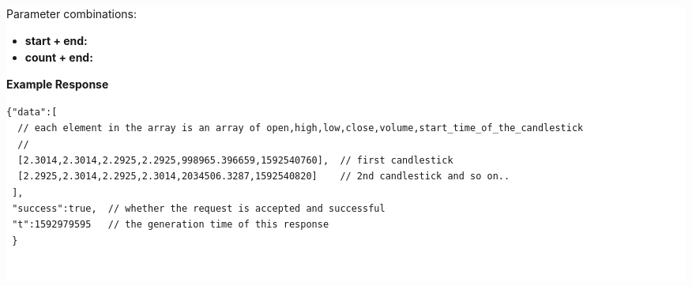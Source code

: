 Parameter combinations:
- **start + end:** 
- **count + end:** 

**Example Response**
```
{"data":[
  // each element in the array is an array of open,high,low,close,volume,start_time_of_the_candlestick
  //
  [2.3014,2.3014,2.2925,2.2925,998965.396659,1592540760],  // first candlestick
  [2.2925,2.3014,2.2925,2.3014,2034506.3287,1592540820]    // 2nd candlestick and so on..
 ],
 "success":true,  // whether the request is accepted and successful
 "t":1592979595   // the generation time of this response
 }


